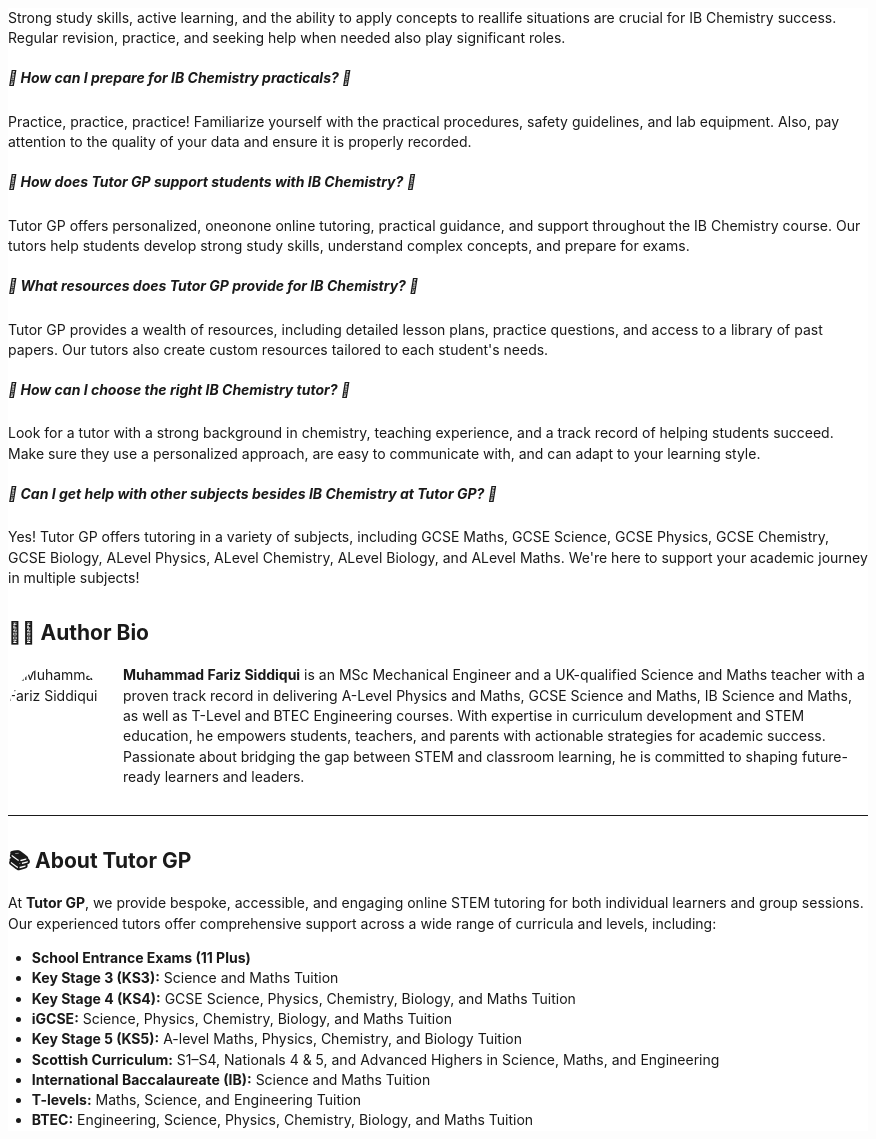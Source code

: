 <p>Strong study skills, active learning, and the ability to apply concepts to reallife situations are crucial for IB Chemistry success. Regular revision, practice, and seeking help when needed also play significant roles.</p>
<h5>🔬 How can I prepare for IB Chemistry practicals? 🤔</h5>
<p>Practice, practice, practice! Familiarize yourself with the practical procedures, safety guidelines, and lab equipment. Also, pay attention to the quality of your data and ensure it is properly recorded.</p>
<h5>🔬 How does Tutor GP support students with IB Chemistry? 🤔</h5>
<p>Tutor GP offers personalized, oneonone online tutoring, practical guidance, and support throughout the IB Chemistry course. Our tutors help students develop strong study skills, understand complex concepts, and prepare for exams.</p>
<h5>🔬 What resources does Tutor GP provide for IB Chemistry? 🤔</h5>
<p>Tutor GP provides a wealth of resources, including detailed lesson plans, practice questions, and access to a library of past papers. Our tutors also create custom resources tailored to each student's needs.</p>
<h5>🔬 How can I choose the right IB Chemistry tutor? 🤔</h5>
<p>Look for a tutor with a strong background in chemistry, teaching experience, and a track record of helping students succeed. Make sure they use a personalized approach, are easy to communicate with, and can adapt to your learning style.</p>
<h5>🔬 Can I get help with other subjects besides IB Chemistry at Tutor GP? 🤔</h5>
<p>Yes! Tutor GP offers tutoring in a variety of subjects, including GCSE Maths, GCSE Science, GCSE Physics, GCSE Chemistry, GCSE Biology, ALevel Physics, ALevel Chemistry, ALevel Biology, and ALevel Maths. We're here to support your academic journey in multiple subjects!</p>



## 👨‍🏫 Author Bio

<img src="https://tutorgp.github.io/blogs/images/TutorGP-Author-Siddiqui.jpg" alt="Muhammad Fariz Siddiqui" width="100" height="100" style="float:left;margin:0 15px 15px 0;border-radius:50%;">

**Muhammad Fariz Siddiqui** is an MSc Mechanical Engineer and a UK-qualified Science and Maths teacher with a proven track record in delivering A-Level Physics and Maths, GCSE Science and Maths, IB Science and Maths, as well as T-Level and BTEC Engineering courses. With expertise in curriculum development and STEM education, he empowers students, teachers, and parents with actionable strategies for academic success. Passionate about bridging the gap between STEM and classroom learning, he is committed to shaping future-ready learners and leaders.

<div style="clear:both;"></div>

---

## 📚 About Tutor GP

At **Tutor GP**, we provide bespoke, accessible, and engaging online STEM tutoring for both individual learners and group sessions. Our experienced tutors offer comprehensive support across a wide range of curricula and levels, including:

- **School Entrance Exams (11 Plus)**
- **Key Stage 3 (KS3):** Science and Maths Tuition
- **Key Stage 4 (KS4):** GCSE Science, Physics, Chemistry, Biology, and Maths Tuition
- **iGCSE:** Science, Physics, Chemistry, Biology, and Maths Tuition
- **Key Stage 5 (KS5):** A-level Maths, Physics, Chemistry, and Biology Tuition
- **Scottish Curriculum:** S1–S4, Nationals 4 & 5, and Advanced Highers in Science, Maths, and Engineering
- **International Baccalaureate (IB):** Science and Maths Tuition
- **T-levels:** Maths, Science, and Engineering Tuition
- **BTEC:** Engineering, Science, Physics, Chemistry, Biology, and Maths Tuition
